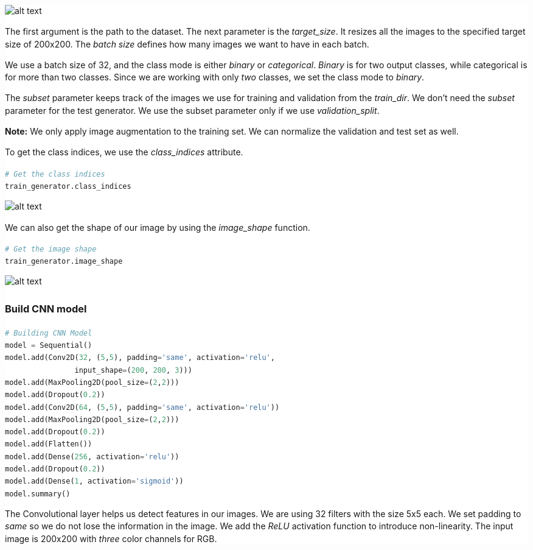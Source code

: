 ![alt text](/engineering-education/image-classifier-keras/11.JPG)

The first argument is the path to the dataset. The next parameter is the *target_size*. It resizes all the images to the specified target size of 200x200. The *batch size* defines how many images we want to have in each batch. 

We use a batch size of 32, and the class mode is either *binary* or *categorical*. *Binary* is for two output classes, while categorical is for more than two classes. Since we are working with only *two* classes, we set the class mode to *binary*.

The *subset* parameter keeps track of the images we use for training and validation from the *train_dir*. We don’t need the *subset* parameter for the test generator. We use the subset parameter only if we use *validation_split*.

**Note:** We only apply image augmentation to the training set. We can normalize the validation and test set as well.

To get the class indices, we use the *class_indices* attribute.

```python
# Get the class indices
train_generator.class_indices
```

![alt text](/engineering-education/image-classifier-keras/12.JPG)

We can also get the shape of our image by using the *image_shape* function.

```python
# Get the image shape
train_generator.image_shape
```

![alt text](/engineering-education/image-classifier-keras/13.JPG)


### Build CNN model
```python
# Building CNN Model
model = Sequential()
model.add(Conv2D(32, (5,5), padding='same', activation='relu',
                input_shape=(200, 200, 3)))
model.add(MaxPooling2D(pool_size=(2,2)))
model.add(Dropout(0.2))
model.add(Conv2D(64, (5,5), padding='same', activation='relu'))
model.add(MaxPooling2D(pool_size=(2,2)))
model.add(Dropout(0.2))
model.add(Flatten())
model.add(Dense(256, activation='relu'))
model.add(Dropout(0.2))
model.add(Dense(1, activation='sigmoid'))
model.summary()
```

The Convolutional layer helps us detect features in our images. We are using 32 filters with the size 5x5 each. We set padding to *same* so we do not lose the information in the image. We add the *ReLU* activation function to introduce non-linearity. The input image is 200x200 with *three* color channels for RGB. 
